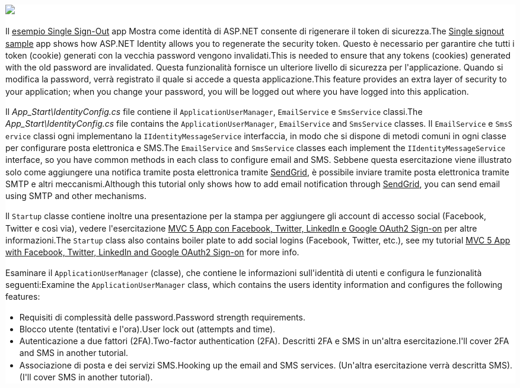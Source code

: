 ![](account-confirmation-and-password-recovery-with-aspnet-identity/_static/image11.png)

<span data-ttu-id="77af6-165">Il [esempio Single Sign-Out](https://aspnet.codeplex.com/SourceControl/latest#Samples/Identity/SingleSignOutSample/readme.txt) app Mostra come identità di ASP.NET consente di rigenerare il token di sicurezza.</span><span class="sxs-lookup"><span data-stu-id="77af6-165">The [Single signout sample](https://aspnet.codeplex.com/SourceControl/latest#Samples/Identity/SingleSignOutSample/readme.txt) app shows how ASP.NET Identity allows you to regenerate the security token.</span></span> <span data-ttu-id="77af6-166">Questo è necessario per garantire che tutti i token (cookie) generati con la vecchia password vengono invalidati.</span><span class="sxs-lookup"><span data-stu-id="77af6-166">This is needed to ensure that any tokens (cookies) generated with the old password are invalidated.</span></span> <span data-ttu-id="77af6-167">Questa funzionalità fornisce un ulteriore livello di sicurezza per l'applicazione. Quando si modifica la password, verrà registrato il quale si accede a questa applicazione.</span><span class="sxs-lookup"><span data-stu-id="77af6-167">This feature provides an extra layer of security to your application; when you change your password, you will be logged out where you have logged into this application.</span></span>

<span data-ttu-id="77af6-168">Il *App\_Start\IdentityConfig.cs* file contiene il `ApplicationUserManager`, `EmailService` e `SmsService` classi.</span><span class="sxs-lookup"><span data-stu-id="77af6-168">The *App\_Start\IdentityConfig.cs* file contains the `ApplicationUserManager`, `EmailService` and `SmsService` classes.</span></span> <span data-ttu-id="77af6-169">Il `EmailService` e `SmsService` classi ogni implementano la `IIdentityMessageService` interfaccia, in modo che si dispone di metodi comuni in ogni classe per configurare posta elettronica e SMS.</span><span class="sxs-lookup"><span data-stu-id="77af6-169">The `EmailService` and `SmsService` classes each implement the `IIdentityMessageService` interface, so you have common methods in each class to configure email and SMS.</span></span> <span data-ttu-id="77af6-170">Sebbene questa esercitazione viene illustrato solo come aggiungere una notifica tramite posta elettronica tramite [SendGrid](http://sendgrid.com/), è possibile inviare tramite posta elettronica tramite SMTP e altri meccanismi.</span><span class="sxs-lookup"><span data-stu-id="77af6-170">Although this tutorial only shows how to add email notification through [SendGrid](http://sendgrid.com/), you can send email using SMTP and other mechanisms.</span></span>

<span data-ttu-id="77af6-171">Il `Startup` classe contiene inoltre una presentazione per la stampa per aggiungere gli account di accesso social (Facebook, Twitter e così via), vedere l'esercitazione [MVC 5 App con Facebook, Twitter, LinkedIn e Google OAuth2 Sign-on](../../../mvc/overview/security/create-an-aspnet-mvc-5-app-with-facebook-and-google-oauth2-and-openid-sign-on.md) per altre informazioni.</span><span class="sxs-lookup"><span data-stu-id="77af6-171">The `Startup` class also contains boiler plate to add social logins (Facebook, Twitter, etc.), see my tutorial [MVC 5 App with Facebook, Twitter, LinkedIn and Google OAuth2 Sign-on](../../../mvc/overview/security/create-an-aspnet-mvc-5-app-with-facebook-and-google-oauth2-and-openid-sign-on.md) for more info.</span></span>

<span data-ttu-id="77af6-172">Esaminare il `ApplicationUserManager` (classe), che contiene le informazioni sull'identità di utenti e configura le funzionalità seguenti:</span><span class="sxs-lookup"><span data-stu-id="77af6-172">Examine the `ApplicationUserManager` class, which contains the users identity information and configures the following features:</span></span>

- <span data-ttu-id="77af6-173">Requisiti di complessità delle password.</span><span class="sxs-lookup"><span data-stu-id="77af6-173">Password strength requirements.</span></span>
- <span data-ttu-id="77af6-174">Blocco utente (tentativi e l'ora).</span><span class="sxs-lookup"><span data-stu-id="77af6-174">User lock out (attempts and time).</span></span>
- <span data-ttu-id="77af6-175">Autenticazione a due fattori (2FA).</span><span class="sxs-lookup"><span data-stu-id="77af6-175">Two-factor authentication (2FA).</span></span> <span data-ttu-id="77af6-176">Descritti 2FA e SMS in un'altra esercitazione.</span><span class="sxs-lookup"><span data-stu-id="77af6-176">I'll cover 2FA and SMS in another tutorial.</span></span>
- <span data-ttu-id="77af6-177">Associazione di posta e dei servizi SMS.</span><span class="sxs-lookup"><span data-stu-id="77af6-177">Hooking up the email and SMS services.</span></span> <span data-ttu-id="77af6-178">(Un'altra esercitazione verrà descritta SMS).</span><span class="sxs-lookup"><span data-stu-id="77af6-178">(I'll cover SMS in another tutorial).</span></span>
